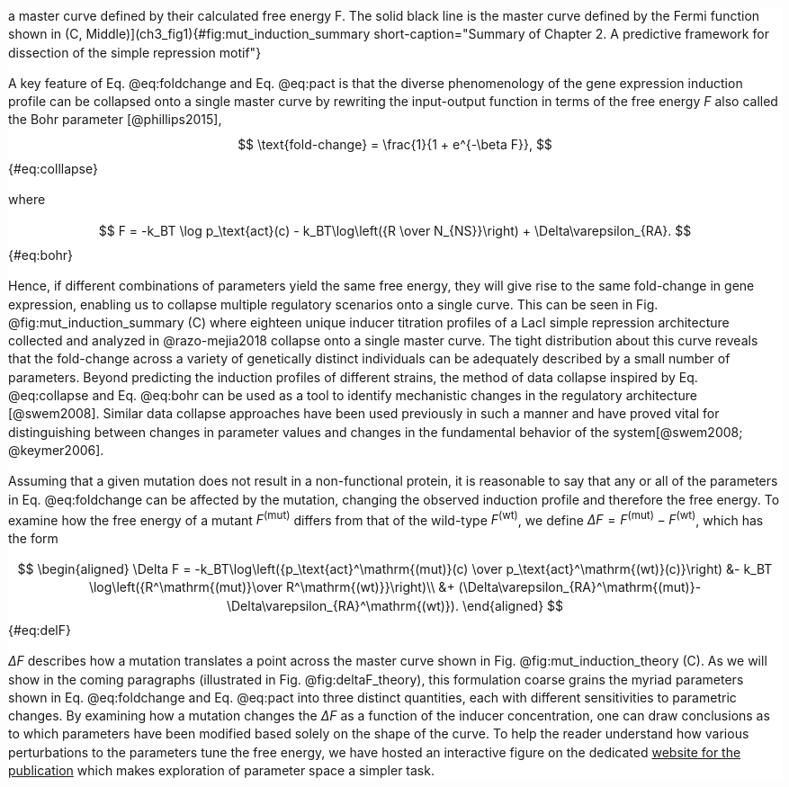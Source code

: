 a master curve defined by their calculated free energy F. The solid black
line is the master curve defined by the Fermi function shown in (C,
Middle)](ch3_fig1){#fig:mut_induction_summary short-caption="Summary of Chapter
2. A predictive framework for dissection of the simple repression motif"}



A key feature of Eq. @eq:foldchange and Eq. @eq:pact is that the diverse
phenomenology of the gene expression induction profile can be collapsed onto
a single master curve by rewriting the input-output function in terms of the
free energy $F$ also called the Bohr parameter [@phillips2015],
$$
\text{fold-change} = \frac{1}{1 + e^{-\beta F}},
$${#eq:colllapse}

where

$$
F = -k_BT \log p_\text{act}(c) - k_BT\log\left({R \over N_{NS}}\right) +
\Delta\varepsilon_{RA}.
$${#eq:bohr}

Hence, if different combinations of parameters yield the same free energy,
they will give rise to the same fold-change in gene expression, enabling us
to collapse multiple regulatory scenarios onto a single curve. This can be
seen in Fig. @fig:mut_induction_summary (C) where eighteen unique inducer
titration profiles of a LacI simple repression architecture collected and
analyzed in @razo-mejia2018 collapse onto a single master curve. The tight
distribution about this curve reveals that the fold-change across a variety
of genetically distinct individuals can be adequately described by a small
number of parameters. Beyond predicting the induction profiles of different
strains, the method of data collapse inspired by Eq. @eq:collapse and Eq.
@eq:bohr can be used as a tool to identify mechanistic changes in the
regulatory architecture [@swem2008]. Similar data collapse approaches have
been used previously in such a manner and have proved vital for
distinguishing between changes in parameter values and changes in the
fundamental behavior of the system[@swem2008; @keymer2006].

Assuming that a given mutation does not result in a non-functional
protein, it is reasonable to say that any or all of the parameters in
Eq. @eq:foldchange can be affected by the mutation,
changing the observed induction profile and therefore the free energy.
To examine how the free energy of a mutant $F^\text{(mut)}$ differs
from that of the wild-type $F^\text{(wt)}$, we define $\Delta F = F^\mathrm{(mut)}-
F^\mathrm{(wt)}$, which has the form 

$$
\begin{aligned}
\Delta F = -k_BT\log\left({p_\text{act}^\mathrm{(mut)}(c) \over  p_\text{act}^\mathrm{(wt)}(c)}\right) &- k_BT \log\left({R^\mathrm{(mut)}\over R^\mathrm{(wt)}}\right)\\
 &+ (\Delta\varepsilon_{RA}^\mathrm{(mut)}- \Delta\varepsilon_{RA}^\mathrm{(wt)}).
    \end{aligned}
$${#eq:delF}

$\Delta F$ describes how a mutation translates a point across the master
curve shown in Fig. @fig:mut_induction_theory (C). As we will show in the
coming paragraphs (illustrated in Fig. @fig:deltaF_theory), this formulation
coarse grains the myriad parameters shown in Eq. @eq:foldchange and Eq.
@eq:pact into three distinct quantities, each with different sensitivities to
parametric changes. By examining how a mutation changes the $\Delta F$ as a
function of the inducer concentration, one can draw conclusions as to which
parameters have been modified based solely on the shape of the curve. To help
the reader understand how various perturbations to the parameters tune the
free energy, we have hosted an interactive figure on the dedicated [website
for the publication](http://www.rpgroup.caltech.edu/mwc_mutants) which makes
exploration of parameter space a simpler task.
